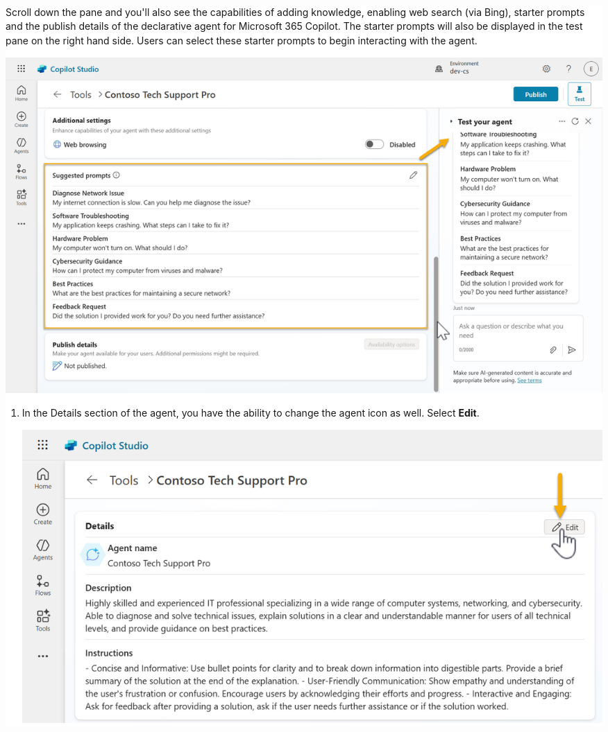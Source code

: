    Scroll down the pane and you'll also see the capabilities of adding knowledge, enabling web search (via Bing), starter prompts and the publish details of the declarative agent for Microsoft 365 Copilot. The starter prompts will also be displayed in the test pane on the right hand side. Users can select these starter prompts to begin interacting with the agent.

   ![Additional capabilities](assets/3.1_09_02_SuggestedPrompts.png)

1. In the Details section of the agent, you have the ability to change the agent icon as well. Select **Edit**.

   ![Edit details](assets/3.1_10_01_EditDetails.png)
